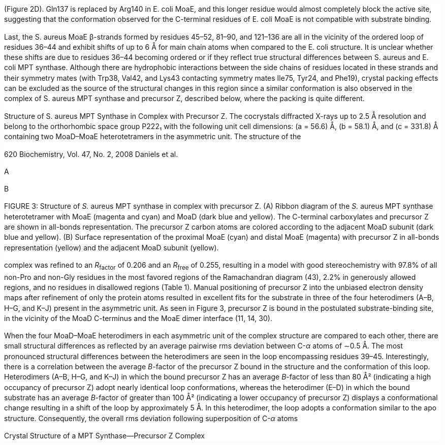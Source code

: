 (Figure 2D). Gln137 is replaced by Arg140 in E. coli MoaE, and this longer residue would almost completely block the active site, suggesting that the conformation observed for the C-terminal residues of E. coli MoaE is not compatible with substrate binding.

Last, the S. aureus MoaE β-strands formed by residues 45–52, 81–90, and 121–136 are all in the vicinity of the ordered loop of residues 36–44 and exhibit shifts of up to 6 Å for main chain atoms when compared to the E. coli structure. It is unclear whether these shifts are due to residues 36–44 becoming ordered or if they reflect true structural differences between S. aureus and E. coli MPT synthase. Although there are hydrophobic interactions between the side chains of residues located in these strands and their symmetry mates (with Trp38, Val42, and Lys43 contacting symmetry mates Ile75, Tyr24, and Phe19), crystal packing effects can be excluded as the source of the structural changes in this region since a similar conformation is also observed in the complex of S. aureus MPT synthase and precursor Z, described below, where the packing is quite different.

Structure of S. aureus MPT Synthase in Complex with Precursor Z. The cocrystals diffracted X-rays up to 2.5 Å resolution and belong to the orthorhombic space group P222₁ with the following unit cell dimensions: \(a = 56.6\) Å, \(b = 58.1\) Å, and \(c = 331.8\) Å containing two MoaD–MoaE heterotetramers in the asymmetric unit. The structure of the

620 Biochemistry, Vol. 47, No. 2, 2008 Daniels et al.

A

B

FIGURE 3: Structure of *S.* aureus MPT synthase in complex with precursor Z. (A) Ribbon diagram of the *S.* aureus MPT synthase heterotetramer with MoaE (magenta and cyan) and MoaD (dark blue and yellow). The C-terminal carboxylates and precursor Z are shown in all-bonds representation. The precursor Z carbon atoms are colored according to the adjacent MoaD subunit (dark blue and yellow). (B) Surface representation of the proximal MoaE (cyan) and distal MoaE (magenta) with precursor Z in all-bonds representation (yellow) and the adjacent MoaD subunit (yellow).

complex was refined to an $R_{\text{factor}}$ of 0.206 and an $R_{\text{free}}$ of 0.255, resulting in a model with good stereochemistry with 97.8% of all non-Pro and non-Gly residues in the most favored regions of the Ramachandran diagram (43), 2.2% in generously allowed regions, and no residues in disallowed regions (Table 1). Manual positioning of precursor Z into the unbiased electron density maps after refinement of only the protein atoms resulted in excellent fits for the substrate in three of the four heterodimers (A–B, H–G, and K–J) present in the asymmetric unit. As seen in Figure 3, precursor Z is bound in the postulated substrate-binding site, in the vicinity of the MoaD C-terminus and the MoaE dimer interface (11, 14, 30).

When the four MoaD–MoaE heterodimers in each asymmetric unit of the complex structure are compared to each other, there are small structural differences as reflected by an average pairwise rms deviation between C-$\alpha$ atoms of $\sim$0.5 Å. The most pronounced structural differences between the heterodimers are seen in the loop encompassing residues 39–45. Interestingly, there is a correlation between the average $B$-factor of the precursor Z bound in the structure and the conformation of this loop. Heterodimers (A–B, H–G, and K–J) in which the bound precursor Z has an average $B$-factor of less than 80 Å² (indicating a high occupancy of precursor Z) adopt nearly identical loop conformations, whereas the heterodimer (E–D) in which the bound substrate has an average $B$-factor of greater than 100 Å² (indicating a lower occupancy of precursor Z) displays a conformational change resulting in a shift of the loop by approximately 5 Å. In this heterodimer, the loop adopts a conformation similar to the apo structure. Consequently, the overall rms deviation following superposition of C-$\alpha$ atoms

Crystal Structure of a MPT Synthase—Precursor Z Complex
